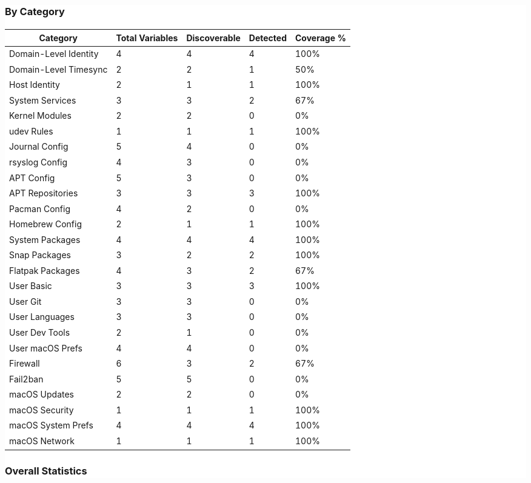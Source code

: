 ### By Category

| Category | Total Variables | Discoverable | Detected | Coverage % |
|----------|----------------|--------------|----------|-----------|
| Domain-Level Identity | 4 | 4 | 4 | 100% |
| Domain-Level Timesync | 2 | 2 | 1 | 50% |
| Host Identity | 2 | 1 | 1 | 100% |
| System Services | 3 | 3 | 2 | 67% |
| Kernel Modules | 2 | 2 | 0 | 0% |
| udev Rules | 1 | 1 | 1 | 100% |
| Journal Config | 5 | 4 | 0 | 0% |
| rsyslog Config | 4 | 3 | 0 | 0% |
| APT Config | 5 | 3 | 0 | 0% |
| APT Repositories | 3 | 3 | 3 | 100% |
| Pacman Config | 4 | 2 | 0 | 0% |
| Homebrew Config | 2 | 1 | 1 | 100% |
| System Packages | 4 | 4 | 4 | 100% |
| Snap Packages | 3 | 2 | 2 | 100% |
| Flatpak Packages | 4 | 3 | 2 | 67% |
| User Basic | 3 | 3 | 3 | 100% |
| User Git | 3 | 3 | 0 | 0% |
| User Languages | 3 | 3 | 0 | 0% |
| User Dev Tools | 2 | 1 | 0 | 0% |
| User macOS Prefs | 4 | 4 | 0 | 0% |
| Firewall | 6 | 3 | 2 | 67% |
| Fail2ban | 5 | 5 | 0 | 0% |
| macOS Updates | 2 | 2 | 0 | 0% |
| macOS Security | 1 | 1 | 1 | 100% |
| macOS System Prefs | 4 | 4 | 4 | 100% |
| macOS Network | 1 | 1 | 1 | 100% |

### Overall Statistics
